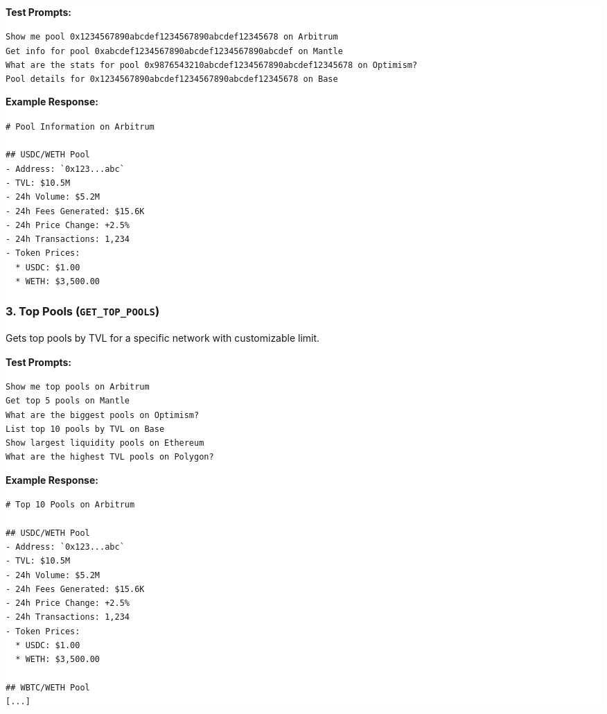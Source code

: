 **Test Prompts:**
```
Show me pool 0x1234567890abcdef1234567890abcdef12345678 on Arbitrum
Get info for pool 0xabcdef1234567890abcdef1234567890abcdef on Mantle
What are the stats for pool 0x9876543210abcdef1234567890abcdef12345678 on Optimism?
Pool details for 0x1234567890abcdef1234567890abcdef12345678 on Base
```

**Example Response:**
```
# Pool Information on Arbitrum

## USDC/WETH Pool
- Address: `0x123...abc`
- TVL: $10.5M
- 24h Volume: $5.2M
- 24h Fees Generated: $15.6K
- 24h Price Change: +2.5%
- 24h Transactions: 1,234
- Token Prices:
  * USDC: $1.00
  * WETH: $3,500.00
```

### 3. Top Pools (`GET_TOP_POOLS`)

Gets top pools by TVL for a specific network with customizable limit.

**Test Prompts:**
```
Show me top pools on Arbitrum
Get top 5 pools on Mantle
What are the biggest pools on Optimism?
List top 10 pools by TVL on Base
Show largest liquidity pools on Ethereum
What are the highest TVL pools on Polygon?
```

**Example Response:**
```
# Top 10 Pools on Arbitrum

## USDC/WETH Pool
- Address: `0x123...abc`
- TVL: $10.5M
- 24h Volume: $5.2M
- 24h Fees Generated: $15.6K
- 24h Price Change: +2.5%
- 24h Transactions: 1,234
- Token Prices:
  * USDC: $1.00
  * WETH: $3,500.00

## WBTC/WETH Pool
[...]
```
